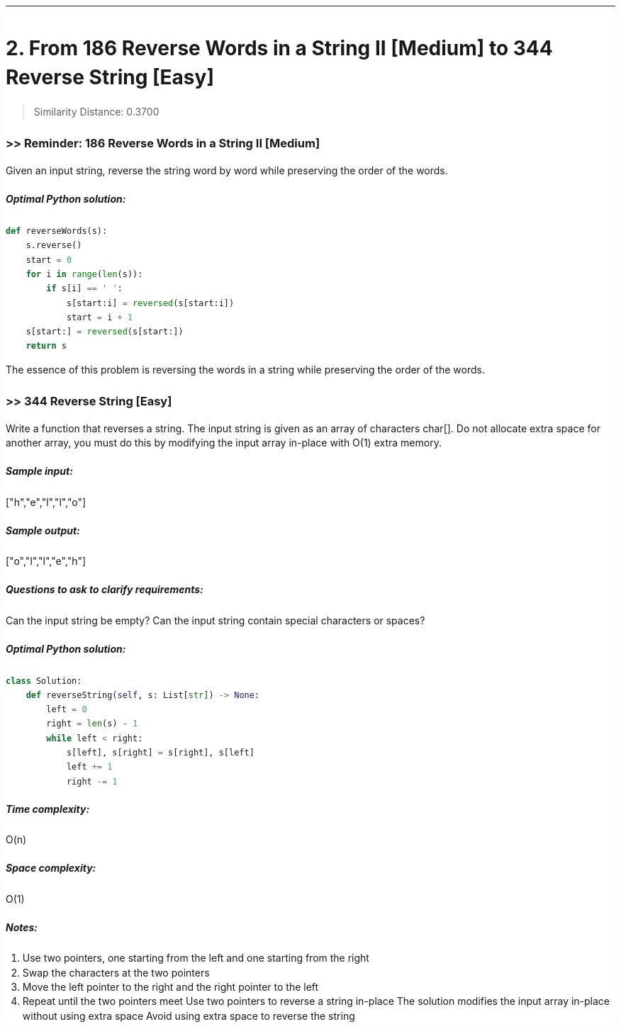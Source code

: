 
---
# 2. From 186 Reverse Words in a String II [Medium] to 344 Reverse String [Easy]
> Similarity Distance: 0.3700

### >> Reminder: 186 Reverse Words in a String II [Medium]
Given an input string, reverse the string word by word while preserving the order of the words.
##### Optimal Python solution:
```python
def reverseWords(s):
    s.reverse()
    start = 0
    for i in range(len(s)):
        if s[i] == ' ':
            s[start:i] = reversed(s[start:i])
            start = i + 1
    s[start:] = reversed(s[start:])
    return s
```
The essence of this problem is reversing the words in a string while preserving the order of the words.
    
### >> 344 Reverse String [Easy]
Write a function that reverses a string. The input string is given as an array of characters char[]. Do not allocate extra space for another array, you must do this by modifying the input array in-place with O(1) extra memory.
##### Sample input:
["h","e","l","l","o"]
##### Sample output:
["o","l","l","e","h"]

##### Questions to ask to clarify requirements:
Can the input string be empty? Can the input string contain special characters or spaces?

##### Optimal Python solution:
```python
class Solution:
    def reverseString(self, s: List[str]) -> None:
        left = 0
        right = len(s) - 1
        while left < right:
            s[left], s[right] = s[right], s[left]
            left += 1
            right -= 1
```
##### Time complexity:
O(n)
##### Space complexity:
O(1)
##### Notes:
1. Use two pointers, one starting from the left and one starting from the right
2. Swap the characters at the two pointers
3. Move the left pointer to the right and the right pointer to the left
4. Repeat until the two pointers meet
Use two pointers to reverse a string in-place
The solution modifies the input array in-place without using extra space
Avoid using extra space to reverse the string
    
